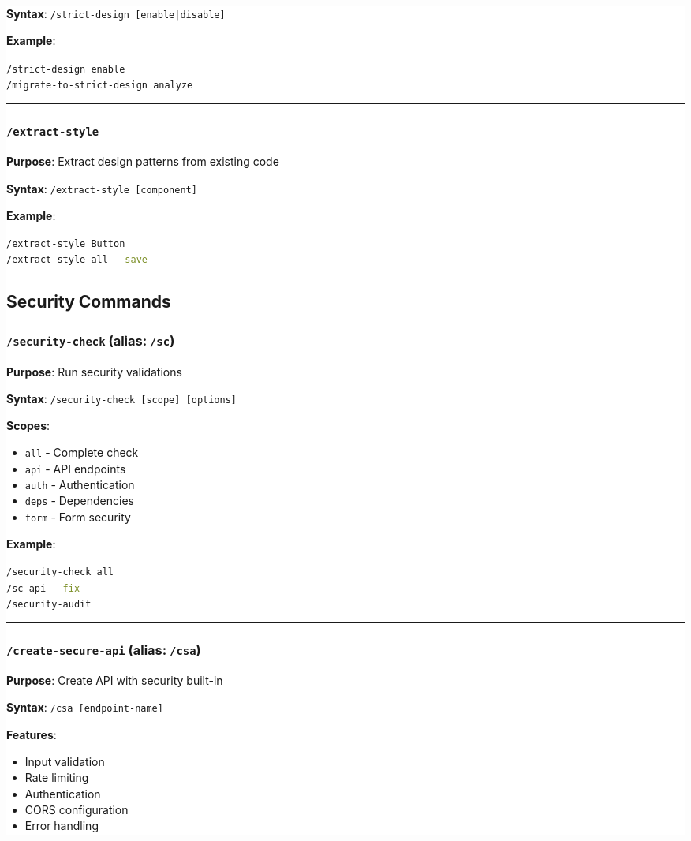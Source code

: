 **Syntax**: `/strict-design [enable|disable]`

**Example**:
```bash
/strict-design enable
/migrate-to-strict-design analyze
```

---

### `/extract-style`
**Purpose**: Extract design patterns from existing code

**Syntax**: `/extract-style [component]`

**Example**:
```bash
/extract-style Button
/extract-style all --save
```

## Security Commands

### `/security-check` (alias: `/sc`)
**Purpose**: Run security validations

**Syntax**: `/security-check [scope] [options]`

**Scopes**:
- `all` - Complete check
- `api` - API endpoints
- `auth` - Authentication
- `deps` - Dependencies
- `form` - Form security

**Example**:
```bash
/security-check all
/sc api --fix
/security-audit
```

---

### `/create-secure-api` (alias: `/csa`)
**Purpose**: Create API with security built-in

**Syntax**: `/csa [endpoint-name]`

**Features**:
- Input validation
- Rate limiting
- Authentication
- CORS configuration
- Error handling
